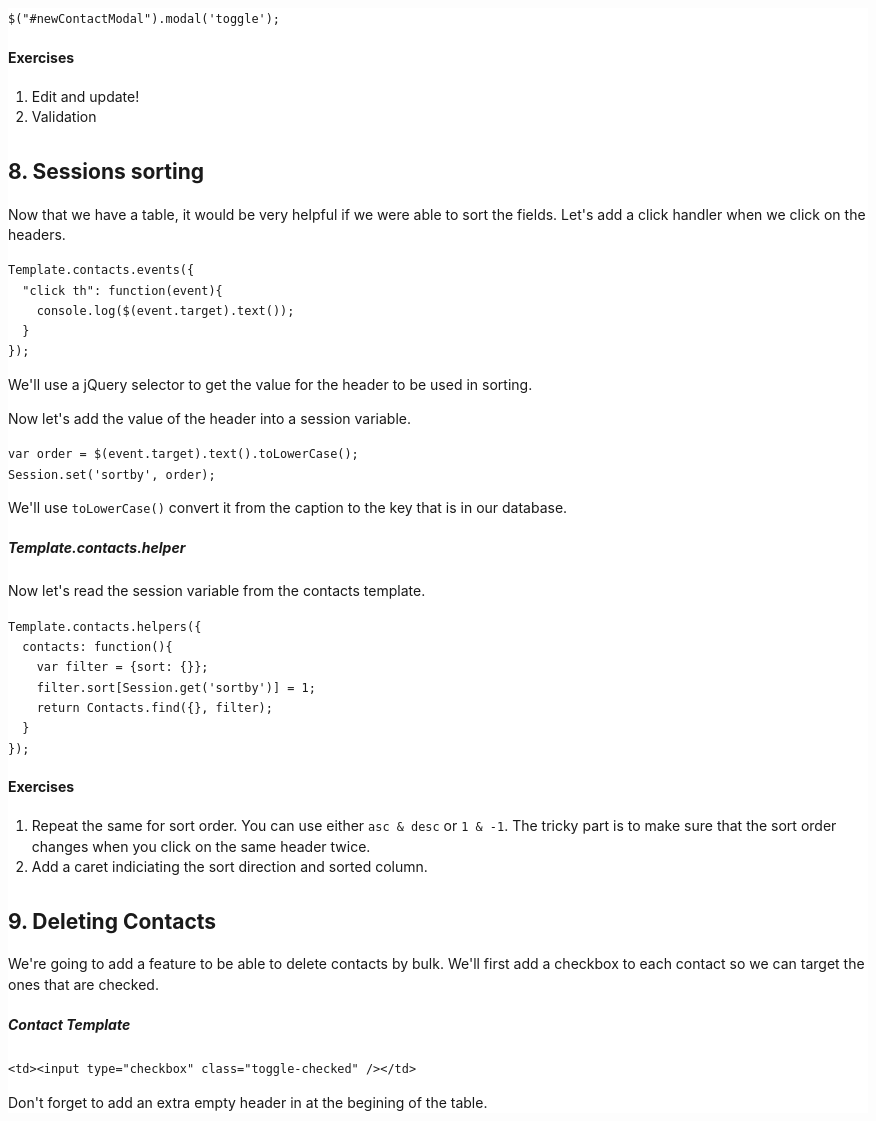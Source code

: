     $("#newContactModal").modal('toggle');

#### Exercises

1.  Edit and update!
2.  Validation

## 8\. Sessions sorting

Now that we have a table, it would be very helpful if we were able to sort the fields. Let's add a click handler when we click on the headers.

    Template.contacts.events({
      "click th": function(event){
        console.log($(event.target).text());
      }
    });

We'll use a jQuery selector to get the value for the header to be used in sorting.

Now let's add the value of the header into a session variable.

    var order = $(event.target).text().toLowerCase();
    Session.set('sortby', order);

We'll use `toLowerCase()` convert it from the caption to the key that is in our database.

##### Template.contacts.helper

Now let's read the session variable from the contacts template.

    Template.contacts.helpers({
      contacts: function(){
        var filter = {sort: {}};
        filter.sort[Session.get('sortby')] = 1;
        return Contacts.find({}, filter);
      }
    });

#### Exercises

1.  Repeat the same for sort order. You can use either `asc & desc` or `1 & -1`. The tricky part is to make sure that the sort order changes when you click on the same header twice.
2.  Add a caret indiciating the sort direction and sorted column.

## 9\. Deleting Contacts

We're going to add a feature to be able to delete contacts by bulk. We'll first add a checkbox to each contact so we can target the ones that are checked.

##### Contact Template

    <td><input type="checkbox" class="toggle-checked" /></td>

Don't forget to add an extra empty header in at the begining of the table.
